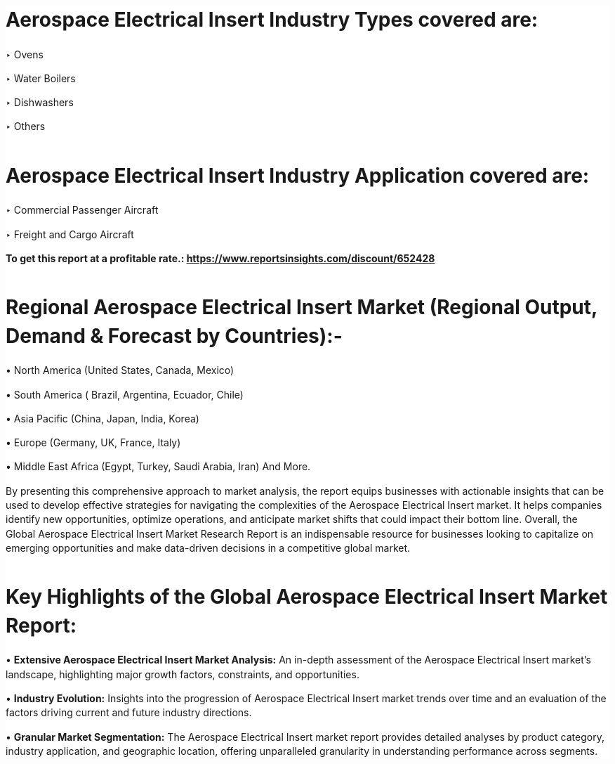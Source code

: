# <strong>Aerospace Electrical Insert Industry Types covered are:</strong>

‣ Ovens

‣ Water Boilers

‣ Dishwashers

‣ Others

# <strong>Aerospace Electrical Insert Industry Application covered are:</strong>

‣ Commercial Passenger Aircraft

‣ Freight and Cargo Aircraft

<strong>To get this report at a profitable rate.: <a href=https://www.reportsinsights.com/discount/652428>https://www.reportsinsights.com/discount/652428</a></strong></font>

# <strong>Regional Aerospace Electrical Insert Market (Regional Output, Demand &amp; Forecast by Countries):-</strong>

• North America (United States, Canada, Mexico)

• South America ( Brazil, Argentina, Ecuador, Chile)

• Asia Pacific (China, Japan, India, Korea)

• Europe (Germany, UK, France, Italy)

• Middle East Africa (Egypt, Turkey, Saudi Arabia, Iran) And More.

By presenting this comprehensive approach to market analysis, the report equips businesses with actionable insights that can be used to develop effective strategies for navigating the complexities of the Aerospace Electrical Insert market. It helps companies identify new opportunities, optimize operations, and anticipate market shifts that could impact their bottom line. Overall, the Global Aerospace Electrical Insert Market Research Report is an indispensable resource for businesses looking to capitalize on emerging opportunities and make data-driven decisions in a competitive global market.

# <strong>Key Highlights of the Global Aerospace Electrical Insert Market Report:</strong>

• <strong>Extensive Aerospace Electrical Insert Market Analysis:</strong> An in-depth assessment of the Aerospace Electrical Insert market’s landscape, highlighting major growth factors, constraints, and opportunities.

• <strong>Industry Evolution:</strong> Insights into the progression of Aerospace Electrical Insert market trends over time and an evaluation of the factors driving current and future industry directions.

• <strong>Granular Market Segmentation:</strong> The Aerospace Electrical Insert market report provides detailed analyses by product category, industry application, and geographic location, offering unparalleled granularity in understanding performance across segments.

